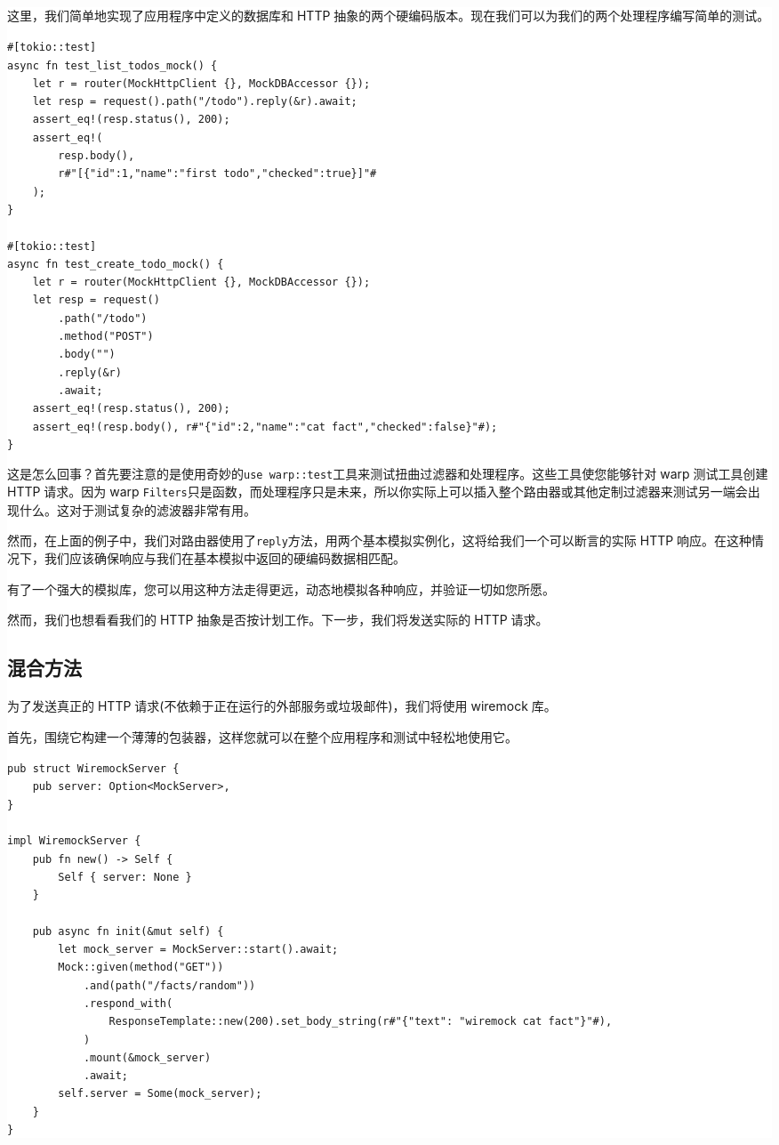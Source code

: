 这里，我们简单地实现了应用程序中定义的数据库和 HTTP 抽象的两个硬编码版本。现在我们可以为我们的两个处理程序编写简单的测试。

```
#[tokio::test]
async fn test_list_todos_mock() {
    let r = router(MockHttpClient {}, MockDBAccessor {});
    let resp = request().path("/todo").reply(&r).await;
    assert_eq!(resp.status(), 200);
    assert_eq!(
        resp.body(),
        r#"[{"id":1,"name":"first todo","checked":true}]"#
    );
}

#[tokio::test]
async fn test_create_todo_mock() {
    let r = router(MockHttpClient {}, MockDBAccessor {});
    let resp = request()
        .path("/todo")
        .method("POST")
        .body("")
        .reply(&r)
        .await;
    assert_eq!(resp.status(), 200);
    assert_eq!(resp.body(), r#"{"id":2,"name":"cat fact","checked":false}"#);
}

```

这是怎么回事？首先要注意的是使用奇妙的`use warp::test`工具来测试扭曲过滤器和处理程序。这些工具使您能够针对 warp 测试工具创建 HTTP 请求。因为 warp `Filters`只是函数，而处理程序只是未来，所以你实际上可以插入整个路由器或其他定制过滤器来测试另一端会出现什么。这对于测试复杂的滤波器非常有用。

然而，在上面的例子中，我们对路由器使用了`reply`方法，用两个基本模拟实例化，这将给我们一个可以断言的实际 HTTP 响应。在这种情况下，我们应该确保响应与我们在基本模拟中返回的硬编码数据相匹配。

有了一个强大的模拟库，您可以用这种方法走得更远，动态地模拟各种响应，并验证一切如您所愿。

然而，我们也想看看我们的 HTTP 抽象是否按计划工作。下一步，我们将发送实际的 HTTP 请求。

## 混合方法

为了发送真正的 HTTP 请求(不依赖于正在运行的外部服务或垃圾邮件)，我们将使用 wiremock 库。

首先，围绕它构建一个薄薄的包装器，这样您就可以在整个应用程序和测试中轻松地使用它。

```
pub struct WiremockServer {
    pub server: Option<MockServer>,
}

impl WiremockServer {
    pub fn new() -> Self {
        Self { server: None }
    }

    pub async fn init(&mut self) {
        let mock_server = MockServer::start().await;
        Mock::given(method("GET"))
            .and(path("/facts/random"))
            .respond_with(
                ResponseTemplate::new(200).set_body_string(r#"{"text": "wiremock cat fact"}"#),
            )
            .mount(&mock_server)
            .await;
        self.server = Some(mock_server);
    }
}
```